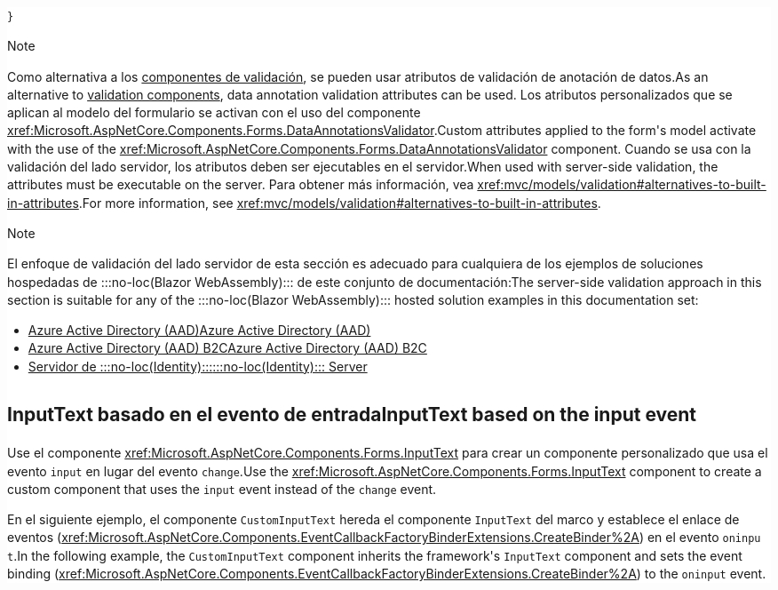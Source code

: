 ```razor
}
```

> [!NOTE]
> <span data-ttu-id="d6cdc-228">Como alternativa a los [componentes de validación](#validator-components), se pueden usar atributos de validación de anotación de datos.</span><span class="sxs-lookup"><span data-stu-id="d6cdc-228">As an alternative to [validation components](#validator-components), data annotation validation attributes can be used.</span></span> <span data-ttu-id="d6cdc-229">Los atributos personalizados que se aplican al modelo del formulario se activan con el uso del componente <xref:Microsoft.AspNetCore.Components.Forms.DataAnnotationsValidator>.</span><span class="sxs-lookup"><span data-stu-id="d6cdc-229">Custom attributes applied to the form's model activate with the use of the <xref:Microsoft.AspNetCore.Components.Forms.DataAnnotationsValidator> component.</span></span> <span data-ttu-id="d6cdc-230">Cuando se usa con la validación del lado servidor, los atributos deben ser ejecutables en el servidor.</span><span class="sxs-lookup"><span data-stu-id="d6cdc-230">When used with server-side validation, the attributes must be executable on the server.</span></span> <span data-ttu-id="d6cdc-231">Para obtener más información, vea <xref:mvc/models/validation#alternatives-to-built-in-attributes>.</span><span class="sxs-lookup"><span data-stu-id="d6cdc-231">For more information, see <xref:mvc/models/validation#alternatives-to-built-in-attributes>.</span></span>

> [!NOTE]
> <span data-ttu-id="d6cdc-232">El enfoque de validación del lado servidor de esta sección es adecuado para cualquiera de los ejemplos de soluciones hospedadas de :::no-loc(Blazor WebAssembly)::: de este conjunto de documentación:</span><span class="sxs-lookup"><span data-stu-id="d6cdc-232">The server-side validation approach in this section is suitable for any of the :::no-loc(Blazor WebAssembly)::: hosted solution examples in this documentation set:</span></span>
>
> * [<span data-ttu-id="d6cdc-233">Azure Active Directory (AAD)</span><span class="sxs-lookup"><span data-stu-id="d6cdc-233">Azure Active Directory (AAD)</span></span>](xref:blazor/security/webassembly/hosted-with-azure-active-directory)
> * [<span data-ttu-id="d6cdc-234">Azure Active Directory (AAD) B2C</span><span class="sxs-lookup"><span data-stu-id="d6cdc-234">Azure Active Directory (AAD) B2C</span></span>](xref:blazor/security/webassembly/hosted-with-azure-active-directory-b2c)
> * [<span data-ttu-id="d6cdc-235">Servidor de :::no-loc(Identity):::</span><span class="sxs-lookup"><span data-stu-id="d6cdc-235">:::no-loc(Identity)::: Server</span></span>](xref:blazor/security/webassembly/hosted-with-identity-server)

## <a name="inputtext-based-on-the-input-event"></a><span data-ttu-id="d6cdc-236">InputText basado en el evento de entrada</span><span class="sxs-lookup"><span data-stu-id="d6cdc-236">InputText based on the input event</span></span>

<span data-ttu-id="d6cdc-237">Use el componente <xref:Microsoft.AspNetCore.Components.Forms.InputText> para crear un componente personalizado que usa el evento `input` en lugar del evento `change`.</span><span class="sxs-lookup"><span data-stu-id="d6cdc-237">Use the <xref:Microsoft.AspNetCore.Components.Forms.InputText> component to create a custom component that uses the `input` event instead of the `change` event.</span></span>

<span data-ttu-id="d6cdc-238">En el siguiente ejemplo, el componente `CustomInputText` hereda el componente `InputText` del marco y establece el enlace de eventos (<xref:Microsoft.AspNetCore.Components.EventCallbackFactoryBinderExtensions.CreateBinder%2A>) en el evento `oninput`.</span><span class="sxs-lookup"><span data-stu-id="d6cdc-238">In the following example, the `CustomInputText` component inherits the framework's `InputText` component and sets the event binding (<xref:Microsoft.AspNetCore.Components.EventCallbackFactoryBinderExtensions.CreateBinder%2A>) to the `oninput` event.</span></span>
